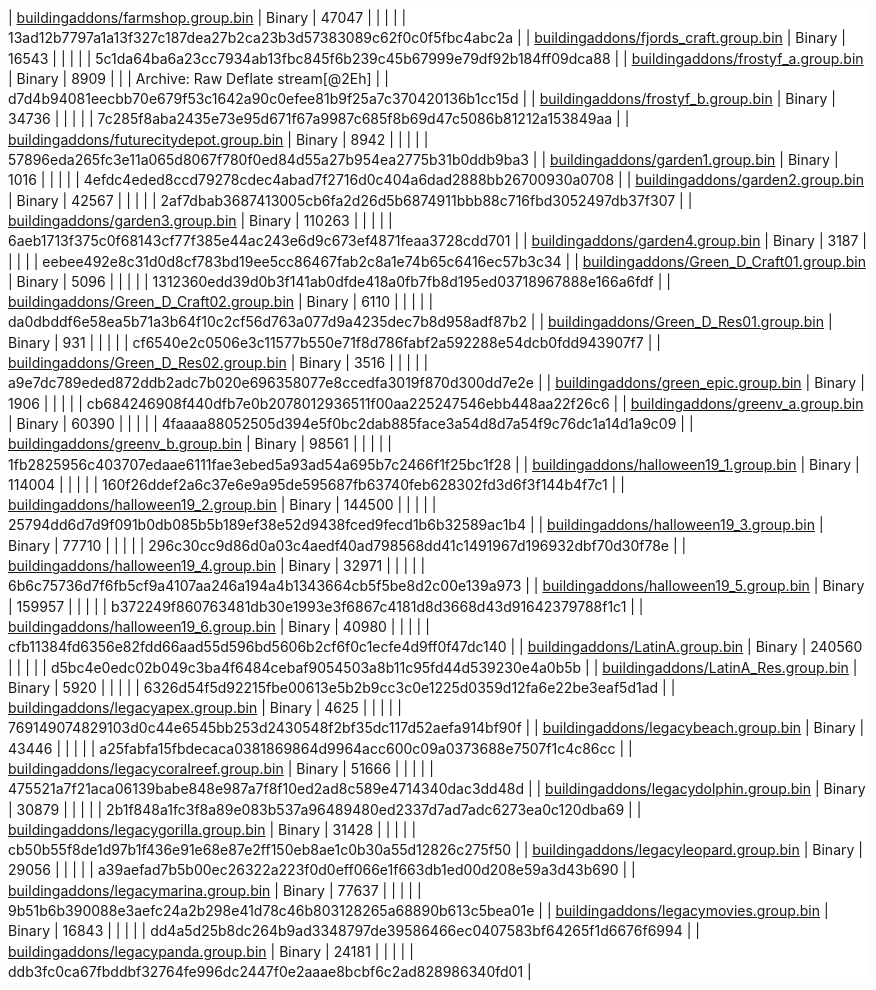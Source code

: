 | [buildingaddons/farmshop.group.bin](./buildingaddons/farmshop.group.bin) | Binary | 47047 |  |  |  |  | 13ad12b7797a1a13f327c187dea27b2ca23b3d57383089c62f0c0f5fbc4abc2a |
| [buildingaddons/fjords_craft.group.bin](./buildingaddons/fjords_craft.group.bin) | Binary | 16543 |  |  |  |  | 5c1da64ba6a23cc7934ab13fbc845f6b239c45b67999e79df92b184ff09dca88 |
| [buildingaddons/frostyf_a.group.bin](./buildingaddons/frostyf_a.group.bin) | Binary | 8909 |  |  | Archive: Raw Deflate stream[@2Eh] |  | d7d4b94081eecbb70e679f53c1642a90c0efee81b9f25a7c370420136b1cc15d |
| [buildingaddons/frostyf_b.group.bin](./buildingaddons/frostyf_b.group.bin) | Binary | 34736 |  |  |  |  | 7c285f8aba2435e73e95d671f67a9987c685f8b69d47c5086b81212a153849aa |
| [buildingaddons/futurecitydepot.group.bin](./buildingaddons/futurecitydepot.group.bin) | Binary | 8942 |  |  |  |  | 57896eda265fc3e11a065d8067f780f0ed84d55a27b954ea2775b31b0ddb9ba3 |
| [buildingaddons/garden1.group.bin](./buildingaddons/garden1.group.bin) | Binary | 1016 |  |  |  |  | 4efdc4eded8ccd79278cdec4abad7f2716d0c404a6dad2888bb26700930a0708 |
| [buildingaddons/garden2.group.bin](./buildingaddons/garden2.group.bin) | Binary | 42567 |  |  |  |  | 2af7dbab3687413005cb6fa2d26d5b6874911bbb88c716fbd3052497db37f307 |
| [buildingaddons/garden3.group.bin](./buildingaddons/garden3.group.bin) | Binary | 110263 |  |  |  |  | 6aeb1713f375c0f68143cf77f385e44ac243e6d9c673ef4871feaa3728cdd701 |
| [buildingaddons/garden4.group.bin](./buildingaddons/garden4.group.bin) | Binary | 3187 |  |  |  |  | eebee492e8c31d0d8cf783bd19ee5cc86467fab2c8a1e74b65c6416ec57b3c34 |
| [buildingaddons/Green_D_Craft01.group.bin](./buildingaddons/Green_D_Craft01.group.bin) | Binary | 5096 |  |  |  |  | 1312360edd39d0b3f141ab0dfde418a0fb7fb8d195ed03718967888e166a6fdf |
| [buildingaddons/Green_D_Craft02.group.bin](./buildingaddons/Green_D_Craft02.group.bin) | Binary | 6110 |  |  |  |  | da0dbddf6e58ea5b71a3b64f10c2cf56d763a077d9a4235dec7b8d958adf87b2 |
| [buildingaddons/Green_D_Res01.group.bin](./buildingaddons/Green_D_Res01.group.bin) | Binary | 931 |  |  |  |  | cf6540e2c0506e3c11577b550e71f8d786fabf2a592288e54dcb0fdd943907f7 |
| [buildingaddons/Green_D_Res02.group.bin](./buildingaddons/Green_D_Res02.group.bin) | Binary | 3516 |  |  |  |  | a9e7dc789eded872ddb2adc7b020e696358077e8ccedfa3019f870d300dd7e2e |
| [buildingaddons/green_epic.group.bin](./buildingaddons/green_epic.group.bin) | Binary | 1906 |  |  |  |  | cb684246908f440dfb7e0b2078012936511f00aa225247546ebb448aa22f26c6 |
| [buildingaddons/greenv_a.group.bin](./buildingaddons/greenv_a.group.bin) | Binary | 60390 |  |  |  |  | 4faaaa88052505d394e5f0bc2dab885face3a54d8d7a54f9c76dc1a14d1a9c09 |
| [buildingaddons/greenv_b.group.bin](./buildingaddons/greenv_b.group.bin) | Binary | 98561 |  |  |  |  | 1fb2825956c403707edaae6111fae3ebed5a93ad54a695b7c2466f1f25bc1f28 |
| [buildingaddons/halloween19_1.group.bin](./buildingaddons/halloween19_1.group.bin) | Binary | 114004 |  |  |  |  | 160f26ddef2a6c37e6e9a95de595687fb63740feb628302fd3d6f3f144b4f7c1 |
| [buildingaddons/halloween19_2.group.bin](./buildingaddons/halloween19_2.group.bin) | Binary | 144500 |  |  |  |  | 25794dd6d7d9f091b0db085b5b189ef38e52d9438fced9fecd1b6b32589ac1b4 |
| [buildingaddons/halloween19_3.group.bin](./buildingaddons/halloween19_3.group.bin) | Binary | 77710 |  |  |  |  | 296c30cc9d86d0a03c4aedf40ad798568dd41c1491967d196932dbf70d30f78e |
| [buildingaddons/halloween19_4.group.bin](./buildingaddons/halloween19_4.group.bin) | Binary | 32971 |  |  |  |  | 6b6c75736d7f6fb5cf9a4107aa246a194a4b1343664cb5f5be8d2c00e139a973 |
| [buildingaddons/halloween19_5.group.bin](./buildingaddons/halloween19_5.group.bin) | Binary | 159957 |  |  |  |  | b372249f860763481db30e1993e3f6867c4181d8d3668d43d91642379788f1c1 |
| [buildingaddons/halloween19_6.group.bin](./buildingaddons/halloween19_6.group.bin) | Binary | 40980 |  |  |  |  | cfb11384fd6356e82fdd66aad55d596bd5606b2cf6f0c1ecfe4d9ff0f47dc140 |
| [buildingaddons/LatinA.group.bin](./buildingaddons/LatinA.group.bin) | Binary | 240560 |  |  |  |  | d5bc4e0edc02b049c3ba4f6484cebaf9054503a8b11c95fd44d539230e4a0b5b |
| [buildingaddons/LatinA_Res.group.bin](./buildingaddons/LatinA_Res.group.bin) | Binary | 5920 |  |  |  |  | 6326d54f5d92215fbe00613e5b2b9cc3c0e1225d0359d12fa6e22be3eaf5d1ad |
| [buildingaddons/legacyapex.group.bin](./buildingaddons/legacyapex.group.bin) | Binary | 4625 |  |  |  |  | 769149074829103d0c44e6545bb253d2430548f2bf35dc117d52aefa914bf90f |
| [buildingaddons/legacybeach.group.bin](./buildingaddons/legacybeach.group.bin) | Binary | 43446 |  |  |  |  | a25fabfa15fbdecaca0381869864d9964acc600c09a0373688e7507f1c4c86cc |
| [buildingaddons/legacycoralreef.group.bin](./buildingaddons/legacycoralreef.group.bin) | Binary | 51666 |  |  |  |  | 475521a7f21aca06139babe848e987a7f8f10ed2ad8c589e4714340dac3dd48d |
| [buildingaddons/legacydolphin.group.bin](./buildingaddons/legacydolphin.group.bin) | Binary | 30879 |  |  |  |  | 2b1f848a1fc3f8a89e083b537a96489480ed2337d7ad7adc6273ea0c120dba69 |
| [buildingaddons/legacygorilla.group.bin](./buildingaddons/legacygorilla.group.bin) | Binary | 31428 |  |  |  |  | cb50b55f8de1d97b1f436e91e68e87e2ff150eb8ae1c0b30a55d12826c275f50 |
| [buildingaddons/legacyleopard.group.bin](./buildingaddons/legacyleopard.group.bin) | Binary | 29056 |  |  |  |  | a39aefad7b5b00ec26322a223f0d0eff066e1f663db1ed00d208e59a3d43b690 |
| [buildingaddons/legacymarina.group.bin](./buildingaddons/legacymarina.group.bin) | Binary | 77637 |  |  |  |  | 9b51b6b390088e3aefc24a2b298e41d78c46b803128265a68890b613c5bea01e |
| [buildingaddons/legacymovies.group.bin](./buildingaddons/legacymovies.group.bin) | Binary | 16843 |  |  |  |  | dd4a5d25b8dc264b9ad3348797de39586466ec0407583bf64265f1d6676f6994 |
| [buildingaddons/legacypanda.group.bin](./buildingaddons/legacypanda.group.bin) | Binary | 24181 |  |  |  |  | ddb3fc0ca67fbddbf32764fe996dc2447f0e2aaae8bcbf6c2ad828986340fd01 |